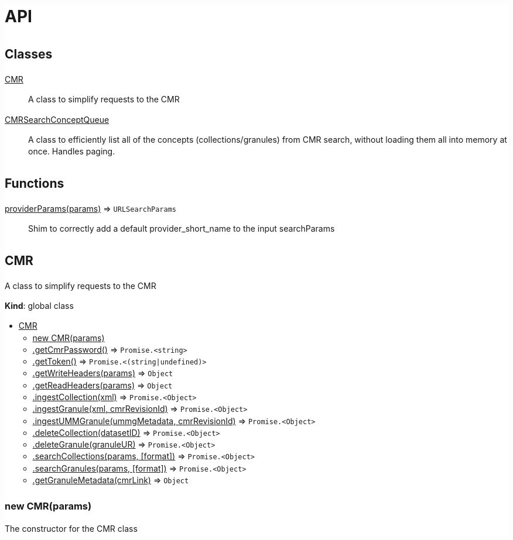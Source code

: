 # API

## Classes

<dl>
<dt><a href="#CMR">CMR</a></dt>
<dd><p>A class to simplify requests to the CMR</p>
</dd>
<dt><a href="#CMRSearchConceptQueue">CMRSearchConceptQueue</a></dt>
<dd><p>A class to efficiently list all of the concepts (collections/granules) from
CMR search, without loading them all into memory at once.  Handles paging.</p>
</dd>
</dl>

## Functions

<dl>
<dt><a href="#providerParams">providerParams(params)</a> ⇒ <code>URLSearchParams</code></dt>
<dd><p>Shim to correctly add a default provider_short_name to the input searchParams</p>
</dd>
</dl>

<a name="CMR"></a>

## CMR
A class to simplify requests to the CMR

**Kind**: global class  

* [CMR](#CMR)
    * [new CMR(params)](#new_CMR_new)
    * [.getCmrPassword()](#CMR+getCmrPassword) ⇒ <code>Promise.&lt;string&gt;</code>
    * [.getToken()](#CMR+getToken) ⇒ <code>Promise.&lt;(string\|undefined)&gt;</code>
    * [.getWriteHeaders(params)](#CMR+getWriteHeaders) ⇒ <code>Object</code>
    * [.getReadHeaders(params)](#CMR+getReadHeaders) ⇒ <code>Object</code>
    * [.ingestCollection(xml)](#CMR+ingestCollection) ⇒ <code>Promise.&lt;Object&gt;</code>
    * [.ingestGranule(xml, cmrRevisionId)](#CMR+ingestGranule) ⇒ <code>Promise.&lt;Object&gt;</code>
    * [.ingestUMMGranule(ummgMetadata, cmrRevisionId)](#CMR+ingestUMMGranule) ⇒ <code>Promise.&lt;Object&gt;</code>
    * [.deleteCollection(datasetID)](#CMR+deleteCollection) ⇒ <code>Promise.&lt;Object&gt;</code>
    * [.deleteGranule(granuleUR)](#CMR+deleteGranule) ⇒ <code>Promise.&lt;Object&gt;</code>
    * [.searchCollections(params, [format])](#CMR+searchCollections) ⇒ <code>Promise.&lt;Object&gt;</code>
    * [.searchGranules(params, [format])](#CMR+searchGranules) ⇒ <code>Promise.&lt;Object&gt;</code>
    * [.getGranuleMetadata(cmrLink)](#CMR+getGranuleMetadata) ⇒ <code>Object</code>

<a name="new_CMR_new"></a>

### new CMR(params)
The constructor for the CMR class
